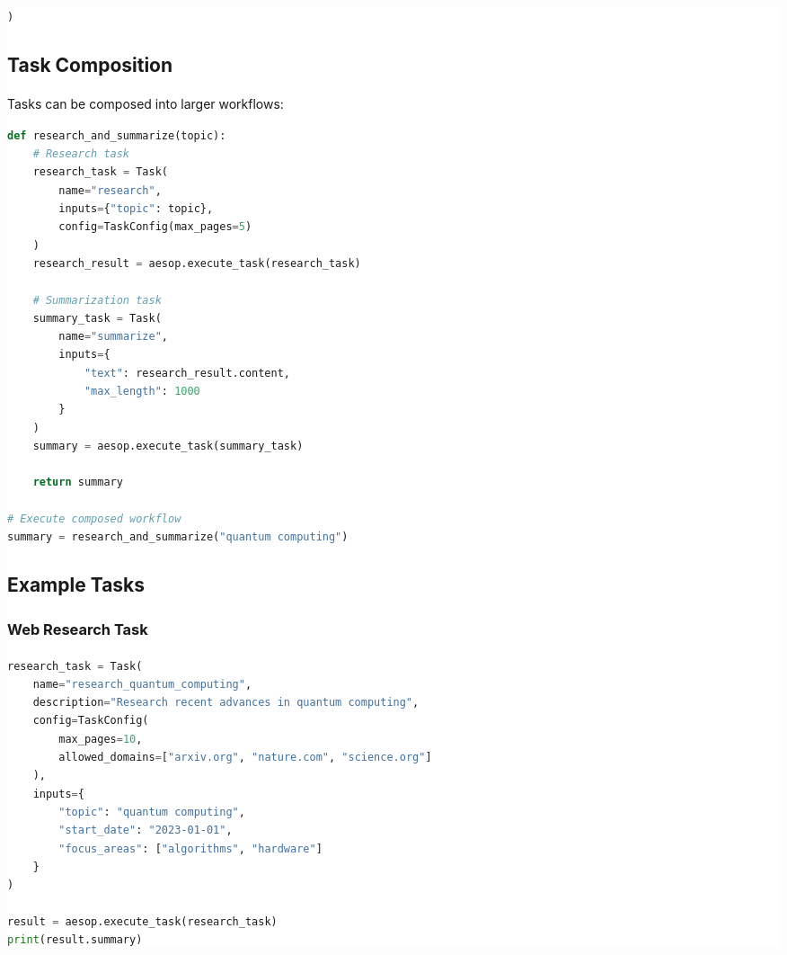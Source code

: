 ```python
)
```

## Task Composition

Tasks can be composed into larger workflows:

```python
def research_and_summarize(topic):
    # Research task
    research_task = Task(
        name="research",
        inputs={"topic": topic},
        config=TaskConfig(max_pages=5)
    )
    research_result = aesop.execute_task(research_task)
    
    # Summarization task
    summary_task = Task(
        name="summarize",
        inputs={
            "text": research_result.content,
            "max_length": 1000
        }
    )
    summary = aesop.execute_task(summary_task)
    
    return summary

# Execute composed workflow
summary = research_and_summarize("quantum computing")
```

## Example Tasks

### Web Research Task

```python
research_task = Task(
    name="research_quantum_computing",
    description="Research recent advances in quantum computing",
    config=TaskConfig(
        max_pages=10,
        allowed_domains=["arxiv.org", "nature.com", "science.org"]
    ),
    inputs={
        "topic": "quantum computing",
        "start_date": "2023-01-01",
        "focus_areas": ["algorithms", "hardware"]
    }
)

result = aesop.execute_task(research_task)
print(result.summary)
```
